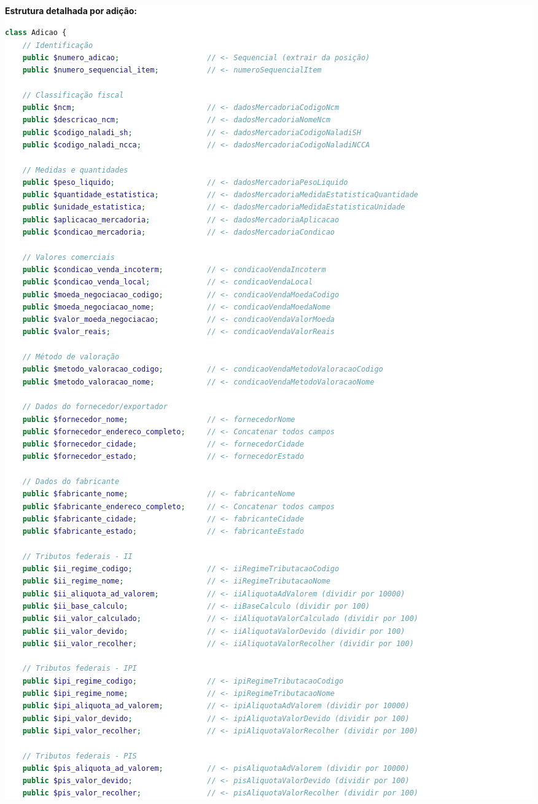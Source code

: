 **Estrutura detalhada por adição:**
```php
class Adicao {
    // Identificação
    public $numero_adicao;                    // <- Sequencial (extrair da posição)
    public $numero_sequencial_item;           // <- numeroSequencialItem
    
    // Classificação fiscal
    public $ncm;                              // <- dadosMercadoriaCodigoNcm
    public $descricao_ncm;                    // <- dadosMercadoriaNomeNcm
    public $codigo_naladi_sh;                 // <- dadosMercadoriaCodigoNaladiSH
    public $codigo_naladi_ncca;               // <- dadosMercadoriaCodigoNaladiNCCA
    
    // Medidas e quantidades
    public $peso_liquido;                     // <- dadosMercadoriaPesoLiquido
    public $quantidade_estatistica;           // <- dadosMercadoriaMedidaEstatisticaQuantidade
    public $unidade_estatistica;              // <- dadosMercadoriaMedidaEstatisticaUnidade
    public $aplicacao_mercadoria;             // <- dadosMercadoriaAplicacao
    public $condicao_mercadoria;              // <- dadosMercadoriaCondicao
    
    // Valores comerciais
    public $condicao_venda_incoterm;          // <- condicaoVendaIncoterm
    public $condicao_venda_local;             // <- condicaoVendaLocal
    public $moeda_negociacao_codigo;          // <- condicaoVendaMoedaCodigo
    public $moeda_negociacao_nome;            // <- condicaoVendaMoedaNome
    public $valor_moeda_negociacao;           // <- condicaoVendaValorMoeda
    public $valor_reais;                      // <- condicaoVendaValorReais
    
    // Método de valoração
    public $metodo_valoracao_codigo;          // <- condicaoVendaMetodoValoracaoCodigo
    public $metodo_valoracao_nome;            // <- condicaoVendaMetodoValoracaoNome
    
    // Dados do fornecedor/exportador
    public $fornecedor_nome;                  // <- fornecedorNome
    public $fornecedor_endereco_completo;     // <- Concatenar todos campos
    public $fornecedor_cidade;                // <- fornecedorCidade
    public $fornecedor_estado;                // <- fornecedorEstado
    
    // Dados do fabricante
    public $fabricante_nome;                  // <- fabricanteNome
    public $fabricante_endereco_completo;     // <- Concatenar todos campos
    public $fabricante_cidade;                // <- fabricanteCidade
    public $fabricante_estado;                // <- fabricanteEstado
    
    // Tributos federais - II
    public $ii_regime_codigo;                 // <- iiRegimeTributacaoCodigo
    public $ii_regime_nome;                   // <- iiRegimeTributacaoNome
    public $ii_aliquota_ad_valorem;           // <- iiAliquotaAdValorem (dividir por 10000)
    public $ii_base_calculo;                  // <- iiBaseCalculo (dividir por 100)
    public $ii_valor_calculado;               // <- iiAliquotaValorCalculado (dividir por 100)
    public $ii_valor_devido;                  // <- iiAliquotaValorDevido (dividir por 100)
    public $ii_valor_recolher;                // <- iiAliquotaValorRecolher (dividir por 100)
    
    // Tributos federais - IPI
    public $ipi_regime_codigo;                // <- ipiRegimeTributacaoCodigo
    public $ipi_regime_nome;                  // <- ipiRegimeTributacaoNome
    public $ipi_aliquota_ad_valorem;          // <- ipiAliquotaAdValorem (dividir por 10000)
    public $ipi_valor_devido;                 // <- ipiAliquotaValorDevido (dividir por 100)
    public $ipi_valor_recolher;               // <- ipiAliquotaValorRecolher (dividir por 100)
    
    // Tributos federais - PIS
    public $pis_aliquota_ad_valorem;          // <- pisAliquotaAdValorem (dividir por 10000)
    public $pis_valor_devido;                 // <- pisAliquotaValorDevido (dividir por 100)
    public $pis_valor_recolher;               // <- pisAliquotaValorRecolher (dividir por 100)
```
